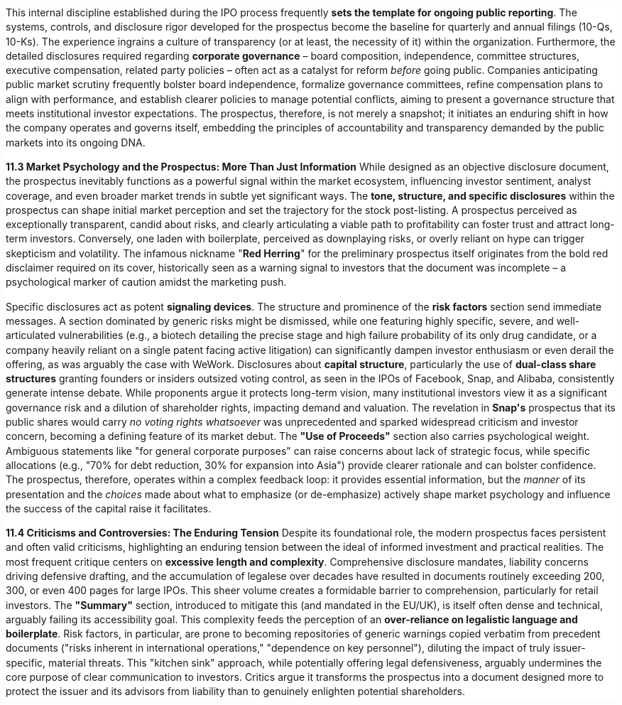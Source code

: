 This internal discipline established during the IPO process frequently **sets the template for ongoing public reporting**. The systems, controls, and disclosure rigor developed for the prospectus become the baseline for quarterly and annual filings (10-Qs, 10-Ks). The experience ingrains a culture of transparency (or at least, the necessity of it) within the organization. Furthermore, the detailed disclosures required regarding **corporate governance** – board composition, independence, committee structures, executive compensation, related party policies – often act as a catalyst for reform *before* going public. Companies anticipating public market scrutiny frequently bolster board independence, formalize governance committees, refine compensation plans to align with performance, and establish clearer policies to manage potential conflicts, aiming to present a governance structure that meets institutional investor expectations. The prospectus, therefore, is not merely a snapshot; it initiates an enduring shift in how the company operates and governs itself, embedding the principles of accountability and transparency demanded by the public markets into its ongoing DNA.

**11.3 Market Psychology and the Prospectus: More Than Just Information**
While designed as an objective disclosure document, the prospectus inevitably functions as a powerful signal within the market ecosystem, influencing investor sentiment, analyst coverage, and even broader market trends in subtle yet significant ways. The **tone, structure, and specific disclosures** within the prospectus can shape initial market perception and set the trajectory for the stock post-listing. A prospectus perceived as exceptionally transparent, candid about risks, and clearly articulating a viable path to profitability can foster trust and attract long-term investors. Conversely, one laden with boilerplate, perceived as downplaying risks, or overly reliant on hype can trigger skepticism and volatility. The infamous nickname "**Red Herring**" for the preliminary prospectus itself originates from the bold red disclaimer required on its cover, historically seen as a warning signal to investors that the document was incomplete – a psychological marker of caution amidst the marketing push.

Specific disclosures act as potent **signaling devices**. The structure and prominence of the **risk factors** section send immediate messages. A section dominated by generic risks might be dismissed, while one featuring highly specific, severe, and well-articulated vulnerabilities (e.g., a biotech detailing the precise stage and high failure probability of its only drug candidate, or a company heavily reliant on a single patent facing active litigation) can significantly dampen investor enthusiasm or even derail the offering, as was arguably the case with WeWork. Disclosures about **capital structure**, particularly the use of **dual-class share structures** granting founders or insiders outsized voting control, as seen in the IPOs of Facebook, Snap, and Alibaba, consistently generate intense debate. While proponents argue it protects long-term vision, many institutional investors view it as a significant governance risk and a dilution of shareholder rights, impacting demand and valuation. The revelation in **Snap's** prospectus that its public shares would carry *no voting rights whatsoever* was unprecedented and sparked widespread criticism and investor concern, becoming a defining feature of its market debut. The **"Use of Proceeds"** section also carries psychological weight. Ambiguous statements like "for general corporate purposes" can raise concerns about lack of strategic focus, while specific allocations (e.g., "70% for debt reduction, 30% for expansion into Asia") provide clearer rationale and can bolster confidence. The prospectus, therefore, operates within a complex feedback loop: it provides essential information, but the *manner* of its presentation and the *choices* made about what to emphasize (or de-emphasize) actively shape market psychology and influence the success of the capital raise it facilitates.

**11.4 Criticisms and Controversies: The Enduring Tension**
Despite its foundational role, the modern prospectus faces persistent and often valid criticisms, highlighting an enduring tension between the ideal of informed investment and practical realities. The most frequent critique centers on **excessive length and complexity**. Comprehensive disclosure mandates, liability concerns driving defensive drafting, and the accumulation of legalese over decades have resulted in documents routinely exceeding 200, 300, or even 400 pages for large IPOs. This sheer volume creates a formidable barrier to comprehension, particularly for retail investors. The **"Summary"** section, introduced to mitigate this (and mandated in the EU/UK), is itself often dense and technical, arguably failing its accessibility goal. This complexity feeds the perception of an **over-reliance on legalistic language and boilerplate**. Risk factors, in particular, are prone to becoming repositories of generic warnings copied verbatim from precedent documents ("risks inherent in international operations," "dependence on key personnel"), diluting the impact of truly issuer-specific, material threats. This "kitchen sink" approach, while potentially offering legal defensiveness, arguably undermines the core purpose of clear communication to investors. Critics argue it transforms the prospectus into a document designed more to protect the issuer and its advisors from liability than to genuinely enlighten potential shareholders.

